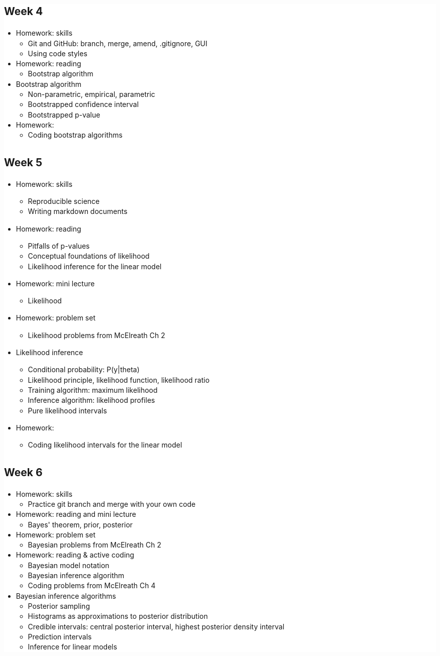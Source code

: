 ## Week 4

* Homework: skills
  * Git and GitHub: branch, merge, amend, .gitignore, GUI
  * Using code styles
* Homework: reading
  * Bootstrap algorithm
* Bootstrap algorithm
  * Non-parametric, empirical, parametric
  * Bootstrapped confidence interval
  * Bootstrapped p-value
* Homework: 
  * Coding bootstrap algorithms

## Week 5

* Homework: skills
  * Reproducible science
  * Writing markdown documents
* Homework: reading
  * Pitfalls of p-values
  * Conceptual foundations of likelihood
  * Likelihood inference for the linear model

* Homework: mini lecture
  * Likelihood

* Homework: problem set
  * Likelihood problems from McElreath Ch 2

* Likelihood inference
  * Conditional probability: P(y|theta)
  * Likelihood principle, likelihood function, likelihood ratio
  * Training algorithm: maximum likelihood
  * Inference algorithm: likelihood profiles
  * Pure likelihood intervals
* Homework:
  * Coding likelihood intervals for the linear model

## Week 6

* Homework: skills
  * Practice git branch and merge with your own code
* Homework: reading and mini lecture
  * Bayes' theorem, prior, posterior
* Homework: problem set
  * Bayesian problems from McElreath Ch 2
* Homework: reading & active coding
  * Bayesian model notation
  * Bayesian inference algorithm
  * Coding problems from McElreath Ch 4
* Bayesian inference algorithms
  * Posterior sampling
  * Histograms as approximations to posterior distribution
  * Credible intervals: central posterior interval, highest posterior density interval
  * Prediction intervals
  * Inference for linear models
